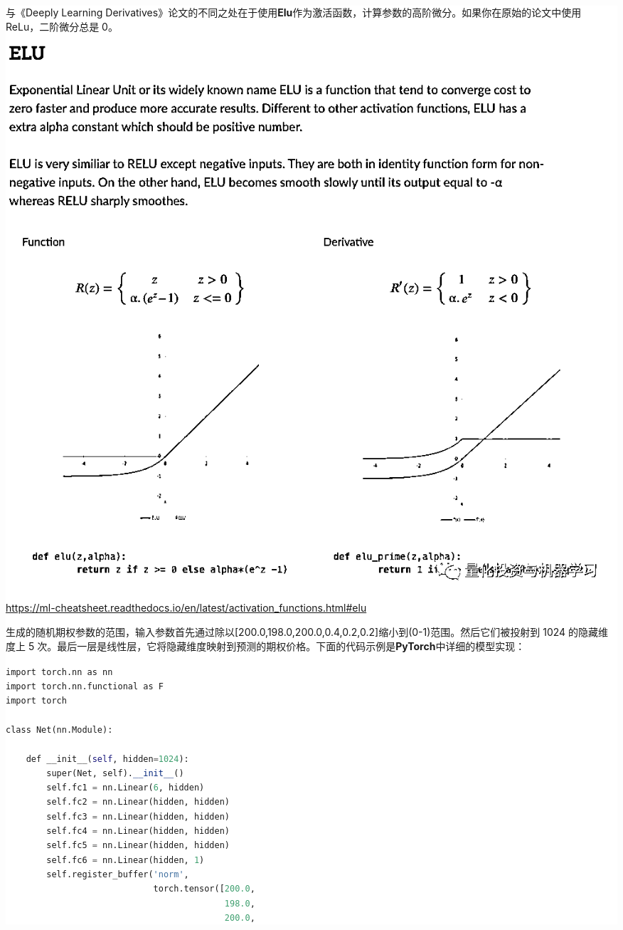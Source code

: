 与《Deeply Learning Derivatives》论文的不同之处在于使用**Elu**作为激活函数，计算参数的高阶微分。如果你在原始的论文中使用 ReLu，二阶微分总是 0。

![](img/a24a4b1d426d5b2f6961cf0e147001d5.png)https://ml-cheatsheet.readthedocs.io/en/latest/activation_functions.html#elu

生成的随机期权参数的范围，输入参数首先通过除以[200.0,198.0,200.0,0.4,0.2,0.2]缩小到(0-1)范围。然后它们被投射到 1024 的隐藏维度上 5 次。最后一层是线性层，它将隐藏维度映射到预测的期权价格。下面的代码示例是**PyTorch**中详细的模型实现：

```py
import torch.nn as nn
import torch.nn.functional as F
import torch

class Net(nn.Module):

    def __init__(self, hidden=1024):
        super(Net, self).__init__()
        self.fc1 = nn.Linear(6, hidden)
        self.fc2 = nn.Linear(hidden, hidden)
        self.fc3 = nn.Linear(hidden, hidden)
        self.fc4 = nn.Linear(hidden, hidden)
        self.fc5 = nn.Linear(hidden, hidden)
        self.fc6 = nn.Linear(hidden, 1)
        self.register_buffer('norm',
                             torch.tensor([200.0,
                                           198.0,
                                           200.0,
```